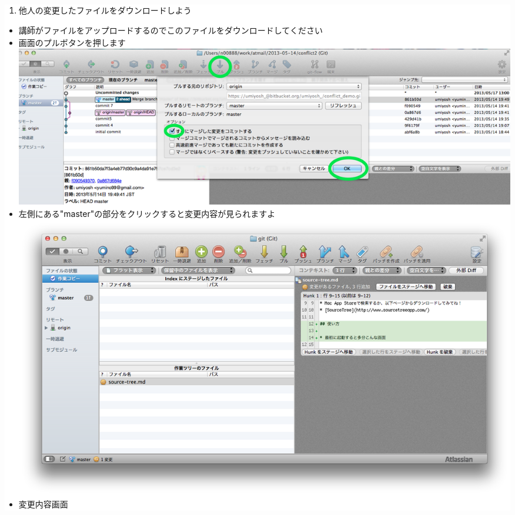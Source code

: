 1. 他人の変更したファイルをダウンロードしよう
  * 講師がファイルをアップロードするのでこのファイルをダウンロードしてください
  * 画面のプルボタンを押します
  ![alt text](img/SourceTree04-3.png?raw=true)
  * 左側にある"master"の部分をクリックすると変更内容が見られますよ
  ![alt text](img/SourceTree05.png?raw=true)
  * 変更内容画面